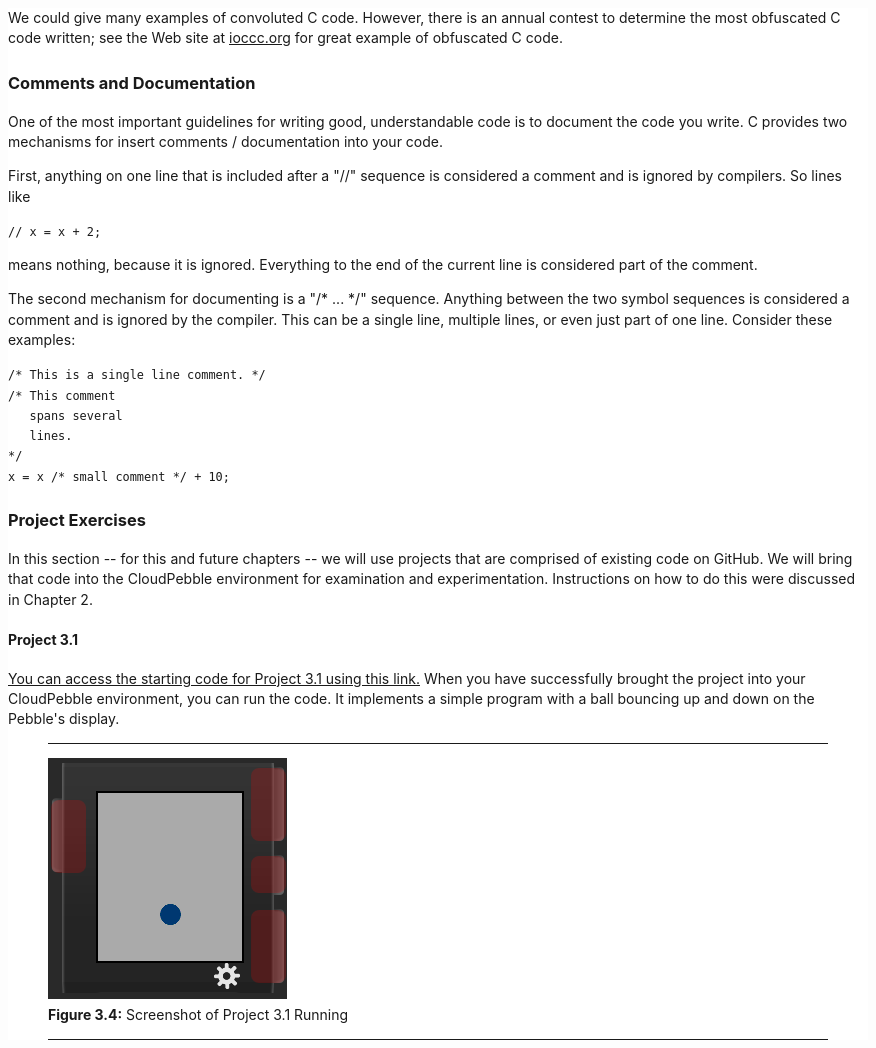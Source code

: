 We could give many examples of convoluted C code.  However, there is an annual contest to determine the most obfuscated C code written; see the Web site at [ioccc.org](http://www.ioccc.org/index.html) for great example of obfuscated C code.

### Comments and Documentation ###

One of the most important guidelines for writing good, understandable code is to document the code you write.  C provides two mechanisms for insert comments / documentation into your code.

First, anything on one line that is included after a "//" sequence is considered a comment and is ignored by compilers.  So lines like

    // x = x + 2;

means nothing, because it is ignored.  Everything to the end of the current line is considered part of the comment.

The second mechanism for documenting is a "/* ... */" sequence. Anything between the two symbol sequences is considered a comment and is ignored by the compiler.  This can be a single line, multiple lines, or even just part of one line.  Consider these examples:

    /* This is a single line comment. */
    /* This comment
       spans several
       lines.
    */
    x = x /* small comment */ + 10;

### Project Exercises ###

In this section -- for this and future chapters -- we will use projects that are comprised of existing code on GitHub.  We will bring that code into the CloudPebble environment for examination and experimentation.  Instructions on how to do this were discussed in Chapter 2.

#### Project 3.1 ####

[You can access the starting code for Project 3.1 using this link.](https://cloudpebble.net/ide/import/github/learning-c-with-pebble/project-3-1)  When you have successfully brought the project into your CloudPebble environment, you can run the code.  It implements a simple program with a ball bouncing up and down on the Pebble's display.  

<figure>
   <hr/>
   <img src='figure3-4.png'>
   <figcaption>
      <b>Figure 3.4:</b> Screenshot of Project 3.1 Running<br/>
   </figcaption>
   <hr/>
</figure>
